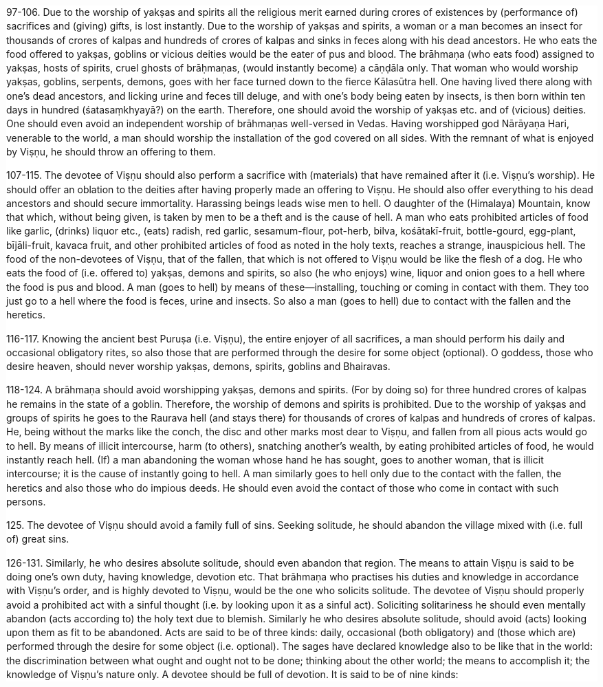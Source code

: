 97-106. Due to the worship of yakṣas and spirits all the religious merit earned during crores of existences by (performance of) sacrifices and (giving) gifts, is lost instantly. Due to the worship of yakṣas and spirits, a woman or a man becomes an insect for thousands of crores of kalpas and hundreds of crores of kalpas and sinks in feces along with his dead ancestors. He who eats the food offered to yakṣas, goblins or vicious deities would be the eater of pus and blood. The brāhmaṇa (who eats food) assigned to yakṣas, hosts of spirits, cruel ghosts of brāḥmaṇas, (would instantly become) a cāṇḍāla only. That woman who would worship yakṣas, goblins, serpents, demons, goes with her face turned down to the fierce Kālasūtra hell. One having lived there along with one’s dead ancestors, and licking urine and feces till deluge, and with one’s body being eaten by insects, is then born within ten days in hundred (śatasaṃkhyayā?) on the earth. Therefore, one should avoid the worship of yakṣas etc. and of (vicious) deities. One should even avoid an independent worship of brāhmaṇas well-versed in Vedas. Having worshipped god Nārāyaṇa Hari, venerable to the world, a man should worship the installation of the god covered on all sides. With the remnant of what is enjoyed by Viṣṇu, he should throw an offering to them.

107-115. The devotee of Viṣṇu should also perform a sacrifice with (materials) that have remained after it (i.e. Viṣṇu’s worship). He should offer an oblation to the deities after having properly made an offering to Viṣṇu. He should also offer everything to his dead ancestors and should secure immortality. Harassing beings leads wise men to hell. O daughter of the (Himalaya) Mountain, know that which, without being given, is taken by men to be a theft and is the cause of hell. A man who eats prohibited articles of food like garlic, (drinks) liquor etc., (eats) radish, red garlic, sesamum-flour, pot-herb, bilva, kośātakī-fruit, bottle-gourd, egg-plant, bījāli-fruit, kavaca fruit, and other prohibited articles of food as noted in the holy texts, reaches a strange, inauspicious hell. The food of the non-devotees of Viṣṇu, that of the fallen, that which is not offered to Viṣṇu would be like the flesh of a dog. He who eats the food of (i.e. offered to) yakṣas, demons and spirits, so also (he who enjoys) wine, liquor and onion goes to a hell where the food is pus and blood. A man (goes to hell) by means of these—installing, touching or coming in contact with them. They too just go to a hell where the food is feces, urine and insects. So also a man (goes to hell) due to contact with the fallen and the heretics.

116-117. Knowing the ancient best Puruṣa (i.e. Viṣṇu), the entire enjoyer of all sacrifices, a man should perform his daily and occasional obligatory rites, so also those that are performed through the desire for some object (optional). O goddess, those who desire heaven, should never worship yakṣas, demons, spirits, goblins and Bhairavas.

118-124. A brāhmaṇa should avoid worshipping yakṣas, demons and spirits. (For by doing so) for three hundred crores of kalpas he remains in the state of a goblin. Therefore, the worship of demons and spirits is prohibited. Due to the worship of yakṣas and groups of spirits he goes to the Raurava hell (and stays there) for thousands of crores of kalpas and hundreds of crores of kalpas. He, being without the marks like the conch, the disc and other marks most dear to Viṣṇu, and fallen from all pious acts would go to hell. By means of illicit intercourse, harm (to others), snatching another’s wealth, by eating prohibited articles of food, he would instantly reach hell. (If) a man abandoning the woman whose hand he has sought, goes to another woman, that is illicit intercourse; it is the cause of instantly going to hell. A man similarly goes to hell only due to the contact with the fallen, the heretics and also those who do impious deeds. He should even avoid the contact of those who come in contact with such persons.

125\. The devotee of Viṣṇu should avoid a family full of sins. Seeking solitude, he should abandon the village mixed with (i.e. full of) great sins.

126-131. Similarly, he who desires absolute solitude, should even abandon that region. The means to attain Viṣṇu is said to be doing one’s own duty, having knowledge, devotion etc. That brāhmaṇa who practises his duties and knowledge in accordance with Viṣṇu’s order, and is highly devoted to Viṣṇu, would be the one who solicits solitude. The devotee of Viṣṇu should properly avoid a prohibited act with a sinful thought (i.e. by looking upon it as a sinful act). Soliciting solitariness he should even mentally abandon (acts according to) the holy text due to blemish. Similarly he who desires absolute solitude, should avoid (acts) looking upon them as fit to be abandoned. Acts are said to be of three kinds: daily, occasional (both obligatory) and (those which are) performed through the desire for some object (i.e. optional). The sages have declared knowledge also to be like that in the world: the discrimination between what ought and ought not to be done; thinking about the other world; the means to accomplish it; the knowledge of Viṣṇu’s nature only. A devotee should be full of devotion. It is said to be of nine kinds:
